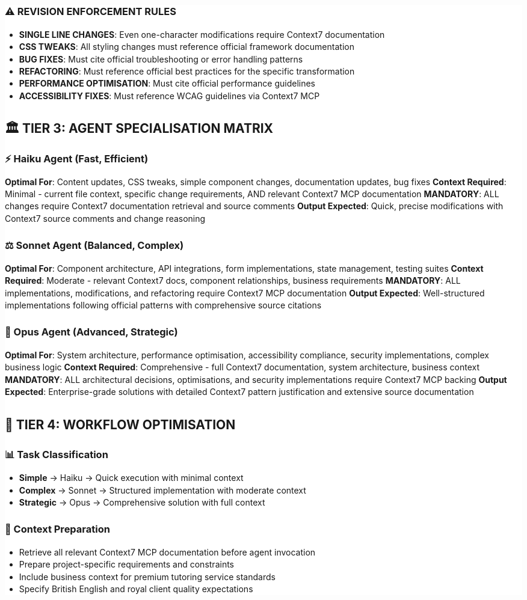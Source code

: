 ### ⚠️ REVISION ENFORCEMENT RULES
- **SINGLE LINE CHANGES**: Even one-character modifications require Context7 documentation
- **CSS TWEAKS**: All styling changes must reference official framework documentation
- **BUG FIXES**: Must cite official troubleshooting or error handling patterns
- **REFACTORING**: Must reference official best practices for the specific transformation
- **PERFORMANCE OPTIMISATION**: Must cite official performance guidelines
- **ACCESSIBILITY FIXES**: Must reference WCAG guidelines via Context7 MCP

## 🏛️ TIER 3: AGENT SPECIALISATION MATRIX

### ⚡ Haiku Agent (Fast, Efficient)
**Optimal For**: Content updates, CSS tweaks, simple component changes, documentation updates, bug fixes
**Context Required**: Minimal - current file context, specific change requirements, AND relevant Context7 MCP documentation
**MANDATORY**: ALL changes require Context7 documentation retrieval and source comments
**Output Expected**: Quick, precise modifications with Context7 source comments and change reasoning

### ⚖️ Sonnet Agent (Balanced, Complex)
**Optimal For**: Component architecture, API integrations, form implementations, state management, testing suites
**Context Required**: Moderate - relevant Context7 docs, component relationships, business requirements
**MANDATORY**: ALL implementations, modifications, and refactoring require Context7 MCP documentation
**Output Expected**: Well-structured implementations following official patterns with comprehensive source citations

### 🧠 Opus Agent (Advanced, Strategic)
**Optimal For**: System architecture, performance optimisation, accessibility compliance, security implementations, complex business logic
**Context Required**: Comprehensive - full Context7 documentation, system architecture, business context
**MANDATORY**: ALL architectural decisions, optimisations, and security implementations require Context7 MCP backing
**Output Expected**: Enterprise-grade solutions with detailed Context7 pattern justification and extensive source documentation

## 🔧 TIER 4: WORKFLOW OPTIMISATION

### 📊 Task Classification
- **Simple** → Haiku → Quick execution with minimal context
- **Complex** → Sonnet → Structured implementation with moderate context
- **Strategic** → Opus → Comprehensive solution with full context

### 🎯 Context Preparation
- Retrieve all relevant Context7 MCP documentation before agent invocation
- Prepare project-specific requirements and constraints
- Include business context for premium tutoring service standards
- Specify British English and royal client quality expectations
